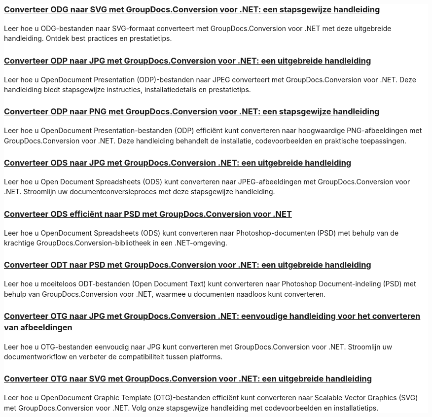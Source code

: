 ### [Converteer ODG naar SVG met GroupDocs.Conversion voor .NET: een stapsgewijze handleiding](./convert-odg-files-to-svg-groupdocs-conversion-net/)
Leer hoe u ODG-bestanden naar SVG-formaat converteert met GroupDocs.Conversion voor .NET met deze uitgebreide handleiding. Ontdek best practices en prestatietips.

### [Converteer ODP naar JPG met GroupDocs.Conversion voor .NET: een uitgebreide handleiding](./convert-odp-to-jpg-groupdocs-conversion-net/)
Leer hoe u OpenDocument Presentation (ODP)-bestanden naar JPEG converteert met GroupDocs.Conversion voor .NET. Deze handleiding biedt stapsgewijze instructies, installatiedetails en prestatietips.

### [Converteer ODP naar PNG met GroupDocs.Conversion voor .NET: een stapsgewijze handleiding](./convert-odp-to-png-groupdocs-conversion-dotnet/)
Leer hoe u OpenDocument Presentation-bestanden (ODP) efficiënt kunt converteren naar hoogwaardige PNG-afbeeldingen met GroupDocs.Conversion voor .NET. Deze handleiding behandelt de installatie, codevoorbeelden en praktische toepassingen.

### [Converteer ODS naar JPG met GroupDocs.Conversion .NET: een uitgebreide handleiding](./convert-ods-to-jpg-groupdocs-conversion-dotnet/)
Leer hoe u Open Document Spreadsheets (ODS) kunt converteren naar JPEG-afbeeldingen met GroupDocs.Conversion voor .NET. Stroomlijn uw documentconversieproces met deze stapsgewijze handleiding.

### [Converteer ODS efficiënt naar PSD met GroupDocs.Conversion voor .NET](./convert-ods-psd-groupdocs-conversion-dotnet/)
Leer hoe u OpenDocument Spreadsheets (ODS) kunt converteren naar Photoshop-documenten (PSD) met behulp van de krachtige GroupDocs.Conversion-bibliotheek in een .NET-omgeving.

### [Converteer ODT naar PSD met GroupDocs.Conversion voor .NET: een uitgebreide handleiding](./convert-odt-to-psd-groupdocs-net/)
Leer hoe u moeiteloos ODT-bestanden (Open Document Text) kunt converteren naar Photoshop Document-indeling (PSD) met behulp van GroupDocs.Conversion voor .NET, waarmee u documenten naadloos kunt converteren.

### [Converteer OTG naar JPG met GroupDocs.Conversion .NET: eenvoudige handleiding voor het converteren van afbeeldingen](./convert-otg-to-jpg-groupdocs-conversion-net/)
Leer hoe u OTG-bestanden eenvoudig naar JPG kunt converteren met GroupDocs.Conversion voor .NET. Stroomlijn uw documentworkflow en verbeter de compatibiliteit tussen platforms.

### [Converteer OTG naar SVG met GroupDocs.Conversion voor .NET: een uitgebreide handleiding](./convert-otg-to-svg-groupdocs-conversion-net/)
Leer hoe u OpenDocument Graphic Template (OTG)-bestanden efficiënt kunt converteren naar Scalable Vector Graphics (SVG) met GroupDocs.Conversion voor .NET. Volg onze stapsgewijze handleiding met codevoorbeelden en installatietips.

